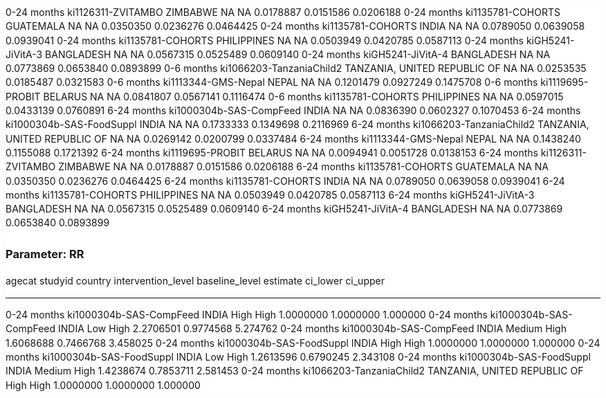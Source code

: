 0-24 months   ki1126311-ZVITAMBO         ZIMBABWE                       NA                   NA                0.0178887   0.0151586   0.0206188
0-24 months   ki1135781-COHORTS          GUATEMALA                      NA                   NA                0.0350350   0.0236276   0.0464425
0-24 months   ki1135781-COHORTS          INDIA                          NA                   NA                0.0789050   0.0639058   0.0939041
0-24 months   ki1135781-COHORTS          PHILIPPINES                    NA                   NA                0.0503949   0.0420785   0.0587113
0-24 months   kiGH5241-JiVitA-3          BANGLADESH                     NA                   NA                0.0567315   0.0525489   0.0609140
0-24 months   kiGH5241-JiVitA-4          BANGLADESH                     NA                   NA                0.0773869   0.0653840   0.0893899
0-6 months    ki1066203-TanzaniaChild2   TANZANIA, UNITED REPUBLIC OF   NA                   NA                0.0253535   0.0185487   0.0321583
0-6 months    ki1113344-GMS-Nepal        NEPAL                          NA                   NA                0.1201479   0.0927249   0.1475708
0-6 months    ki1119695-PROBIT           BELARUS                        NA                   NA                0.0841807   0.0567141   0.1116474
0-6 months    ki1135781-COHORTS          PHILIPPINES                    NA                   NA                0.0597015   0.0433139   0.0760891
6-24 months   ki1000304b-SAS-CompFeed    INDIA                          NA                   NA                0.0836390   0.0602327   0.1070453
6-24 months   ki1000304b-SAS-FoodSuppl   INDIA                          NA                   NA                0.1733333   0.1349698   0.2116969
6-24 months   ki1066203-TanzaniaChild2   TANZANIA, UNITED REPUBLIC OF   NA                   NA                0.0269142   0.0200799   0.0337484
6-24 months   ki1113344-GMS-Nepal        NEPAL                          NA                   NA                0.1438240   0.1155088   0.1721392
6-24 months   ki1119695-PROBIT           BELARUS                        NA                   NA                0.0094941   0.0051728   0.0138153
6-24 months   ki1126311-ZVITAMBO         ZIMBABWE                       NA                   NA                0.0178887   0.0151586   0.0206188
6-24 months   ki1135781-COHORTS          GUATEMALA                      NA                   NA                0.0350350   0.0236276   0.0464425
6-24 months   ki1135781-COHORTS          INDIA                          NA                   NA                0.0789050   0.0639058   0.0939041
6-24 months   ki1135781-COHORTS          PHILIPPINES                    NA                   NA                0.0503949   0.0420785   0.0587113
6-24 months   kiGH5241-JiVitA-3          BANGLADESH                     NA                   NA                0.0567315   0.0525489   0.0609140
6-24 months   kiGH5241-JiVitA-4          BANGLADESH                     NA                   NA                0.0773869   0.0653840   0.0893899


### Parameter: RR


agecat        studyid                    country                        intervention_level   baseline_level     estimate    ci_lower   ci_upper
------------  -------------------------  -----------------------------  -------------------  ---------------  ----------  ----------  ---------
0-24 months   ki1000304b-SAS-CompFeed    INDIA                          High                 High              1.0000000   1.0000000   1.000000
0-24 months   ki1000304b-SAS-CompFeed    INDIA                          Low                  High              2.2706501   0.9774568   5.274762
0-24 months   ki1000304b-SAS-CompFeed    INDIA                          Medium               High              1.6068688   0.7466768   3.458025
0-24 months   ki1000304b-SAS-FoodSuppl   INDIA                          High                 High              1.0000000   1.0000000   1.000000
0-24 months   ki1000304b-SAS-FoodSuppl   INDIA                          Low                  High              1.2613596   0.6790245   2.343108
0-24 months   ki1000304b-SAS-FoodSuppl   INDIA                          Medium               High              1.4238674   0.7853711   2.581453
0-24 months   ki1066203-TanzaniaChild2   TANZANIA, UNITED REPUBLIC OF   High                 High              1.0000000   1.0000000   1.000000